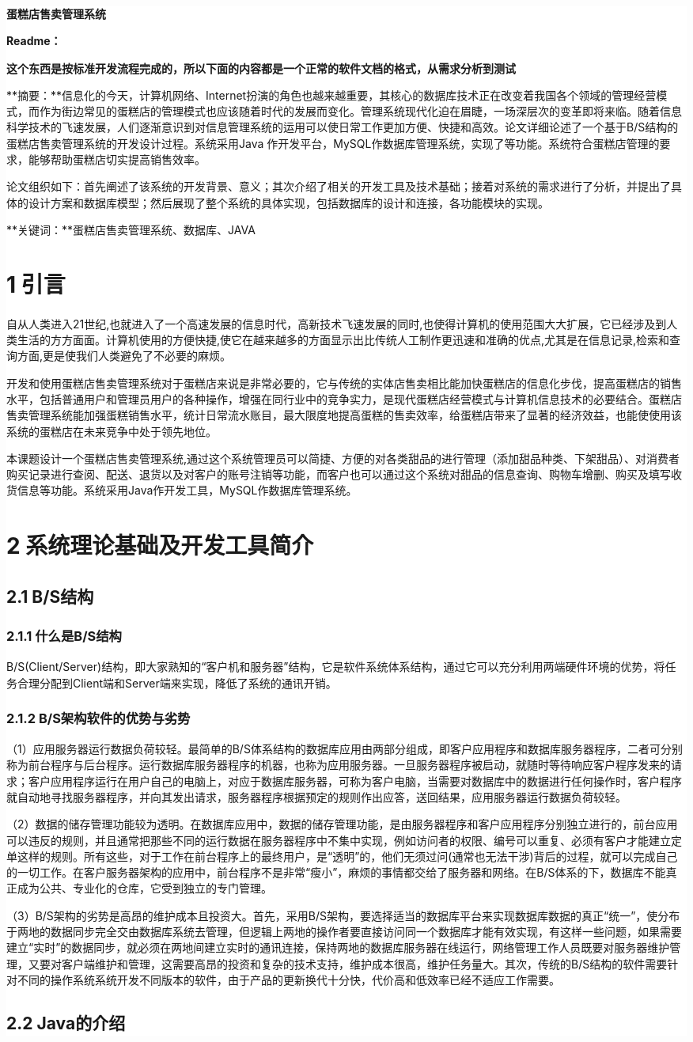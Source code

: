 **蛋糕店售卖管理系统**

**Readme：**

**这个东西是按标准开发流程完成的，所以下面的内容都是一个正常的软件文档的格式，从需求分析到测试**

**摘要：**信息化的今天，计算机网络、Internet扮演的角色也越来越重要，其核心的数据库技术正在改变着我国各个领域的管理经营模式，而作为街边常见的蛋糕店的管理模式也应该随着时代的发展而变化。管理系统现代化迫在眉睫，一场深层次的变革即将来临。随着信息科学技术的飞速发展，人们逐渐意识到对信息管理系统的运用可以使日常工作更加方便、快捷和高效。论文详细论述了一个基于B/S结构的蛋糕店售卖管理系统的开发设计过程。系统采用Java
作开发平台，MySQL作数据库管理系统，实现了等功能。系统符合蛋糕店管理的要求，能够帮助蛋糕店切实提高销售效率。

论文组织如下：首先阐述了该系统的开发背景、意义；其次介绍了相关的开发工具及技术基础；接着对系统的需求进行了分析，并提出了具体的设计方案和数据库模型；然后展现了整个系统的具体实现，包括数据库的设计和连接，各功能模块的实现。

**关键词：**蛋糕店售卖管理系统、数据库、JAVA

1 引言
======

自从人类进入21世纪,也就进入了一个高速发展的信息时代，高新技术飞速发展的同时,也使得计算机的使用范围大大扩展，它已经涉及到人类生活的方方面面。计算机使用的方便快捷,使它在越来越多的方面显示出比传统人工制作更迅速和准确的优点,尤其是在信息记录,检索和查询方面,更是使我们人类避免了不必要的麻烦。

开发和使用蛋糕店售卖管理系统对于蛋糕店来说是非常必要的，它与传统的实体店售卖相比能加快蛋糕店的信息化步伐，提高蛋糕店的销售水平，包括普通用户和管理员用户的各种操作，增强在同行业中的竞争实力，是现代蛋糕店经营模式与计算机信息技术的必要结合。蛋糕店售卖管理系统能加强蛋糕销售水平，统计日常流水账目，最大限度地提高蛋糕的售卖效率，给蛋糕店带来了显著的经济效益，也能使使用该系统的蛋糕店在未来竞争中处于领先地位。

本课题设计一个蛋糕店售卖管理系统,通过这个系统管理员可以简捷、方便的对各类甜品的进行管理（添加甜品种类、下架甜品）、对消费者购买记录进行查阅、配送、退货以及对客户的账号注销等功能，而客户也可以通过这个系统对甜品的信息查询、购物车增删、购买及填写收货信息等功能。系统采用Java作开发工具，MySQL作数据库管理系统。

2 系统理论基础及开发工具简介
============================

2.1 B/S结构
-----------

### 2.1.1 什么是B/S结构

B/S(Client/Server)结构，即大家熟知的“客户机和服务器”结构，它是软件系统体系结构，通过它可以充分利用两端硬件环境的优势，将任务合理分配到Client端和Server端来实现，降低了系统的通讯开销。

### 2.1.2 B/S架构软件的优势与劣势

（1）应用服务器运行数据负荷较轻。最简单的B/S体系结构的数据库应用由两部分组成，即客户应用程序和数据库服务器程序，二者可分别称为前台程序与后台程序。运行数据库服务器程序的机器，也称为应用服务器。一旦服务器程序被启动，就随时等待响应客户程序发来的请求；客户应用程序运行在用户自己的电脑上，对应于数据库服务器，可称为客户电脑，当需要对数据库中的数据进行任何操作时，客户程序就自动地寻找服务器程序，并向其发出请求，服务器程序根据预定的规则作出应答，送回结果，应用服务器运行数据负荷较轻。

（2）数据的储存管理功能较为透明。在数据库应用中，数据的储存管理功能，是由服务器程序和客户应用程序分别独立进行的，前台应用可以违反的规则，并且通常把那些不同的运行数据在服务器程序中不集中实现，例如访问者的权限、编号可以重复、必须有客户才能建立定单这样的规则。所有这些，对于工作在前台程序上的最终用户，是“透明”的，他们无须过问(通常也无法干涉)背后的过程，就可以完成自己的一切工作。在客户服务器架构的应用中，前台程序不是非常“瘦小”，麻烦的事情都交给了服务器和网络。在B/S体系的下，数据库不能真正成为公共、专业化的仓库，它受到独立的专门管理。

（3）B/S架构的劣势是高昂的维护成本且投资大。首先，采用B/S架构，要选择适当的数据库平台来实现数据库数据的真正“统一”，使分布于两地的数据同步完全交由数据库系统去管理，但逻辑上两地的操作者要直接访问同一个数据库才能有效实现，有这样一些问题，如果需要建立“实时”的数据同步，就必须在两地间建立实时的通讯连接，保持两地的数据库服务器在线运行，网络管理工作人员既要对服务器维护管理，又要对客户端维护和管理，这需要高昂的投资和复杂的技术支持，维护成本很高，维护任务量大。其次，传统的B/S结构的软件需要针对不同的操作系统系统开发不同版本的软件，由于产品的更新换代十分快，代价高和低效率已经不适应工作需要。

2.2 Java的介绍
--------------
